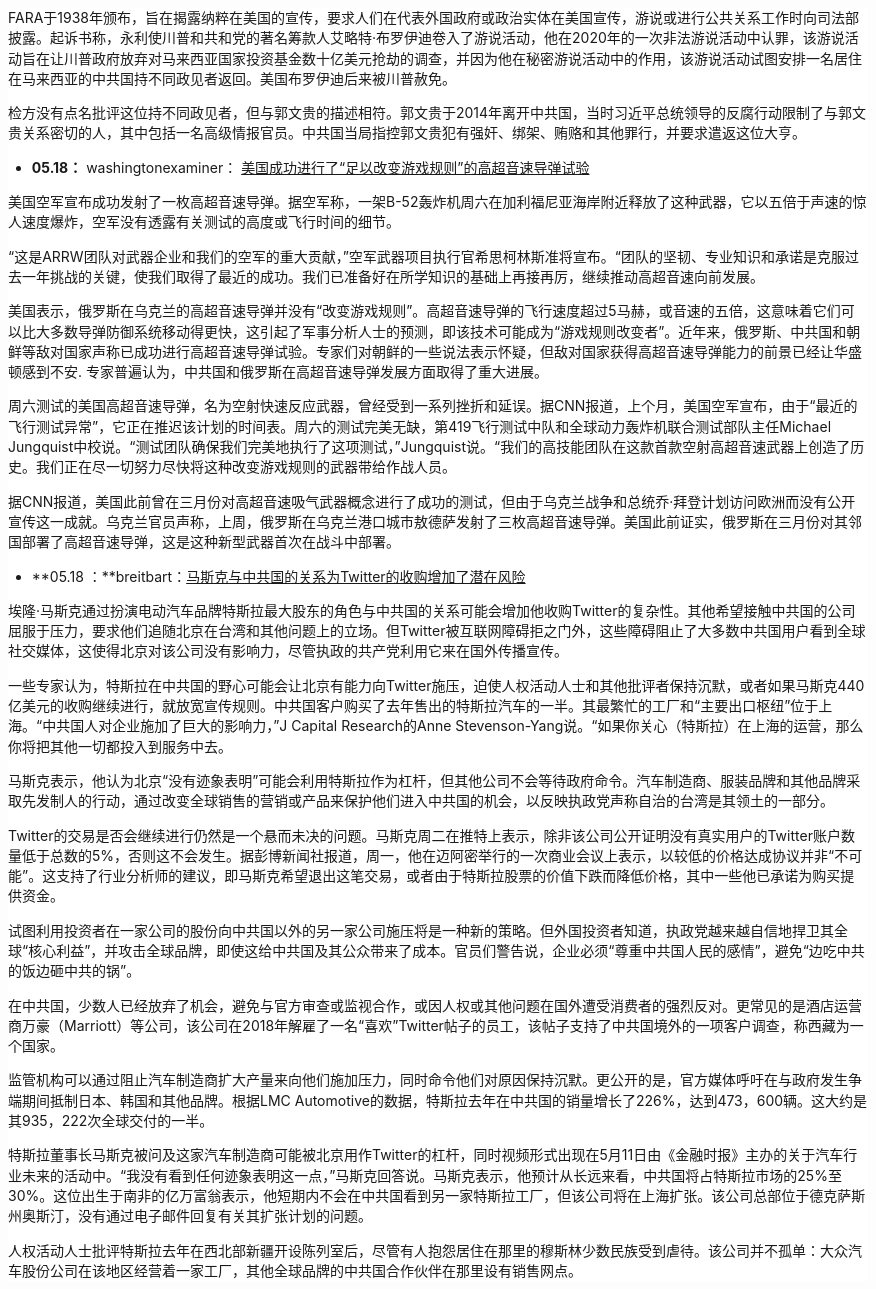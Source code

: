 FARA于1938年颁布，旨在揭露纳粹在美国的宣传，要求人们在代表外国政府或政治实体在美国宣传，游说或进行公共关系工作时向司法部披露。起诉书称，永利使川普和共和党的著名筹款人艾略特·布罗伊迪卷入了游说活动，他在2020年的一次非法游说活动中认罪，该游说活动旨在让川普政府放弃对马来西亚国家投资基金数十亿美元抢劫的调查，并因为他在秘密游说活动中的作用，该游说活动试图安排一名居住在马来西亚的中共国持不同政见者返回。美国布罗伊迪后来被川普赦免。
 
检方没有点名批评这位持不同政见者，但与郭文贵的描述相符。郭文贵于2014年离开中共国，当时习近平总统领导的反腐行动限制了与郭文贵关系密切的人，其中包括一名高级情报官员。中共国当局指控郭文贵犯有强奸、绑架、贿赂和其他罪行，并要求遣返这位大亨。

- **05.18：** washingtonexaminer： [美国成功进行了“足以改变游戏规则”的高超音速导弹试验](https://www.washingtonexaminer.com/restoring-america/courage-strength-optimism/us-conducts-successful-game-changing-hypersonic-missile-test)

美国空军宣布成功发射了一枚高超音速导弹。据空军称，一架B-52轰炸机周六在加利福尼亚海岸附近释放了这种武器，它以五倍于声速的惊人速度爆炸，空军没有透露有关测试的高度或飞行时间的细节。
 
“这是ARRW团队对武器企业和我们的空军的重大贡献，”空军武器项目执行官希思柯林斯准将宣布。“团队的坚韧、专业知识和承诺是克服过去一年挑战的关键，使我们取得了最近的成功。我们已准备好在所学知识的基础上再接再厉，继续推动高超音速向前发展。
 
美国表示，俄罗斯在乌克兰的高超音速导弹并没有“改变游戏规则”。高超音速导弹的飞行速度超过5马赫，或音速的五倍，这意味着它们可以比大多数导弹防御系统移动得更快，这引起了军事分析人士的预测，即该技术可能成为“游戏规则改变者”。近年来，俄罗斯、中共国和朝鲜等敌对国家声称已成功进行高超音速导弹试验。专家们对朝鲜的一些说法表示怀疑，但敌对国家获得高超音速导弹能力的前景已经让华盛顿感到不安. 专家普遍认为，中共国和俄罗斯在高超音速导弹发展方面取得了重大进展。
 
周六测试的美国高超音速导弹，名为空射快速反应武器，曾经受到一系列挫折和延误。据CNN报道，上个月，美国空军宣布，由于“最近的飞行测试异常”，它正在推迟该计划的时间表。周六的测试完美无缺，第419飞行测试中队和全球动力轰炸机联合测试部队主任Michael Jungquist中校说。“测试团队确保我们完美地执行了这项测试，”Jungquist说。“我们的高技能团队在这款首款空射高超音速武器上创造了历史。我们正在尽一切努力尽快将这种改变游戏规则的武器带给作战人员。
 
据CNN报道，美国此前曾在三月份对高超音速吸气武器概念进行了成功的测试，但由于乌克兰战争和总统乔·拜登计划访问欧洲而没有公开宣传这一成就。乌克兰官员声称，上周，俄罗斯在乌克兰港口城市敖德萨发射了三枚高超音速导弹。美国此前证实，俄罗斯在三月份对其邻国部署了高超音速导弹，这是这种新型武器首次在战斗中部署。

- **05.18 ：**breitbart：[马斯克与中共国的关系为Twitter的收购增加了潜在风险](https://www.breitbart.com/news/musks-china-ties-add-potential-risks-to-twitter-purchase/)

埃隆·马斯克通过扮演电动汽车品牌特斯拉最大股东的角色与中共国的关系可能会增加他收购Twitter的复杂性。其他希望接触中共国的公司屈服于压力，要求他们追随北京在台湾和其他问题上的立场。但Twitter被互联网障碍拒之门外，这些障碍阻止了大多数中共国用户看到全球社交媒体，这使得北京对该公司没有影响力，尽管执政的共产党利用它来在国外传播宣传。
 
一些专家认为，特斯拉在中共国的野心可能会让北京有能力向Twitter施压，迫使人权活动人士和其他批评者保持沉默，或者如果马斯克440亿美元的收购继续进行，就放宽宣传规则。中共国客户购买了去年售出的特斯拉汽车的一半。其最繁忙的工厂和“主要出口枢纽”位于上海。“中共国人对企业施加了巨大的影响力，”J Capital Research的Anne Stevenson-Yang说。“如果你关心（特斯拉）在上海的运营，那么你将把其他一切都投入到服务中去。
 
马斯克表示，他认为北京“没有迹象表明”可能会利用特斯拉作为杠杆，但其他公司不会等待政府命令。汽车制造商、服装品牌和其他品牌采取先发制人的行动，通过改变全球销售的营销或产品来保护他们进入中共国的机会，以反映执政党声称自治的台湾是其领土的一部分。
 
Twitter的交易是否会继续进行仍然是一个悬而未决的问题。马斯克周二在推特上表示，除非该公司公开证明没有真实用户的Twitter账户数量低于总数的5%，否则这不会发生。据彭博新闻社报道，周一，他在迈阿密举行的一次商业会议上表示，以较低的价格达成协议并非“不可能”。这支持了行业分析师的建议，即马斯克希望退出这笔交易，或者由于特斯拉股票的价值下跌而降低价格，其中一些他已承诺为购买提供资金。
 
试图利用投资者在一家公司的股份向中共国以外的另一家公司施压将是一种新的策略。但外国投资者知道，执政党越来越自信地捍卫其全球“核心利益”，并攻击全球品牌，即使这给中共国及其公众带来了成本。官员们警告说，企业必须“尊重中共国人民的感情”，避免“边吃中共的饭边砸中共的锅”。
 
在中共国，少数人已经放弃了机会，避免与官方审查或监视合作，或因人权或其他问题在国外遭受消费者的强烈反对。更常见的是酒店运营商万豪（Marriott）等公司，该公司在2018年解雇了一名“喜欢”Twitter帖子的员工，该帖子支持了中共国境外的一项客户调查，称西藏为一个国家。
 
监管机构可以通过阻止汽车制造商扩大产量来向他们施加压力，同时命令他们对原因保持沉默。更公开的是，官方媒体呼吁在与政府发生争端期间抵制日本、韩国和其他品牌。根据LMC Automotive的数据，特斯拉去年在中共国的销量增长了226%，达到473，600辆。这大约是其935，222次全球交付的一半。
 
特斯拉董事长马斯克被问及这家汽车制造商可能被北京用作Twitter的杠杆，同时视频形式出现在5月11日由《金融时报》主办的关于汽车行业未来的活动中。“我没有看到任何迹象表明这一点，”马斯克回答说。马斯克表示，他预计从长远来看，中共国将占特斯拉市场的25%至30%。这位出生于南非的亿万富翁表示，他短期内不会在中共国看到另一家特斯拉工厂，但该公司将在上海扩张。该公司总部位于德克萨斯州奥斯汀，没有通过电子邮件回复有关其扩张计划的问题。
 
人权活动人士批评特斯拉去年在西北部新疆开设陈列室后，尽管有人抱怨居住在那里的穆斯林少数民族受到虐待。该公司并不孤单：大众汽车股份公司在该地区经营着一家工厂，其他全球品牌的中共国合作伙伴在那里设有销售网点。
 